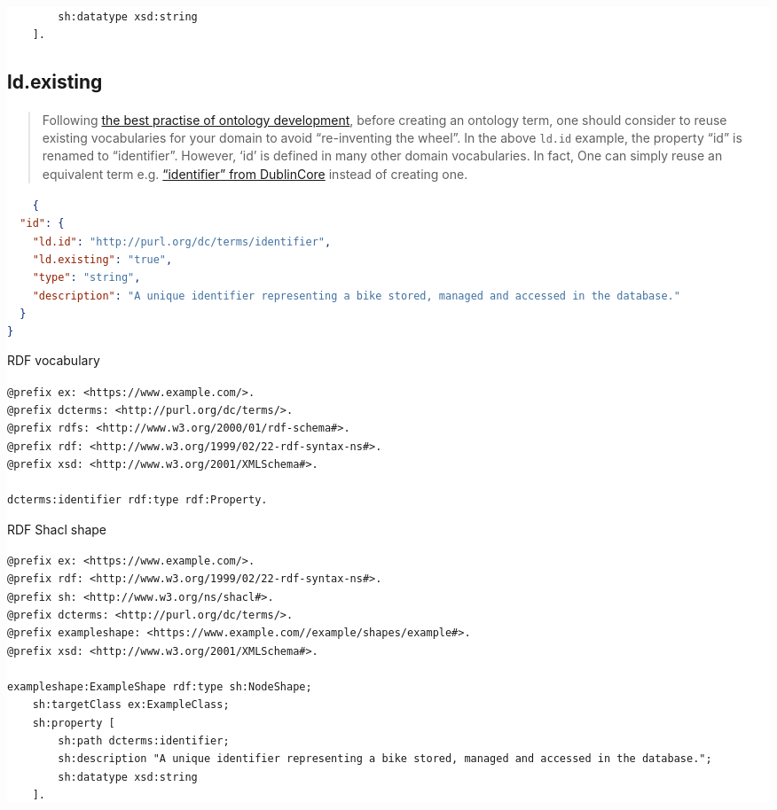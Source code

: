 ```none
        sh:datatype xsd:string
    ].
```

## ld.existing

> Following [the best practise of ontology development](https://protege.stanford.edu/publications/ontology_development/ontology101.pdf),
> before creating an ontology term, one should consider to reuse existing vocabularies for your domain to avoid “re-inventing the wheel”.
> In the above `ld.id` example, the property “id” is renamed to “identifier”. However, ‘id’ is defined in many other domain vocabularies.
> In fact, One can simply reuse an equivalent term e.g. [“identifier” from DublinCore](http://purl.org/dc/terms/identifier) instead of creating one.

```json
    {
  "id": {
    "ld.id": "http://purl.org/dc/terms/identifier",
    "ld.existing": "true",
    "type": "string",
    "description": "A unique identifier representing a bike stored, managed and accessed in the database."
  }
}
```

RDF vocabulary

```none
@prefix ex: <https://www.example.com/>.
@prefix dcterms: <http://purl.org/dc/terms/>.
@prefix rdfs: <http://www.w3.org/2000/01/rdf-schema#>.
@prefix rdf: <http://www.w3.org/1999/02/22-rdf-syntax-ns#>.
@prefix xsd: <http://www.w3.org/2001/XMLSchema#>.

dcterms:identifier rdf:type rdf:Property.
```

RDF Shacl shape

```none
@prefix ex: <https://www.example.com/>.
@prefix rdf: <http://www.w3.org/1999/02/22-rdf-syntax-ns#>.
@prefix sh: <http://www.w3.org/ns/shacl#>.
@prefix dcterms: <http://purl.org/dc/terms/>.
@prefix exampleshape: <https://www.example.com//example/shapes/example#>.
@prefix xsd: <http://www.w3.org/2001/XMLSchema#>.

exampleshape:ExampleShape rdf:type sh:NodeShape;
    sh:targetClass ex:ExampleClass;
    sh:property [
        sh:path dcterms:identifier;
        sh:description "A unique identifier representing a bike stored, managed and accessed in the database.";
        sh:datatype xsd:string
    ].
```
